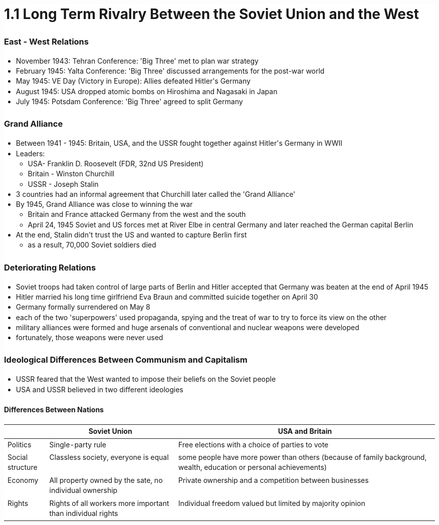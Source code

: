 # 1.1 Long Term Rivalry Between the Soviet Union and the West

### East - West Relations

- November 1943: Tehran Conference: 'Big Three' met to plan war strategy
- February 1945: Yalta Conference: 'Big Three' discussed arrangements for the post-war world
- May 1945: VE Day (Victory in Europe): Allies defeated Hitler's Germany
- August 1945: USA dropped atomic bombs on Hiroshima and Nagasaki in Japan
- July 1945: Potsdam Conference: 'Big Three' agreed to split Germany

### Grand Alliance

- Between 1941 - 1945: Britain, USA, and the USSR fought together against Hitler's Germany in WWII
- Leaders:
    - USA- Franklin D. Roosevelt (FDR, 32nd US President)
    - Britain - Winston Churchill
    - USSR - Joseph Stalin
- 3 countries had an informal agreement that Churchill later called the 'Grand Alliance'
- By 1945, Grand Alliance was close to winning the war
    - Britain and France attacked Germany from the west and the south
    - April 24, 1945 Soviet and US forces met at River Elbe in central Germany and later reached the German capital Berlin
- At the end, Stalin didn't trust the US and wanted to capture Berlin first
    - as a result, 70,000 Soviet soldiers died

### Deteriorating Relations

- Soviet troops had taken control of large parts of Berlin and Hitler accepted that Germany was beaten at the end of April 1945
- Hitler married his long time girlfriend Eva Braun and committed suicide together on April 30
- Germany formally surrendered on May 8
- each of the two 'superpowers' used propaganda, spying and the treat of war to try to force its view on the other
- military alliances were formed and huge arsenals of conventional and nuclear weapons were developed
- fortunately, those weapons were never used

### Ideological Differences Between Communism and Capitalism

- USSR feared that the West wanted to impose their beliefs on the Soviet people
- USA and USSR believed in two different ideologies

#### Differences Between Nations

|     | Soviet Union | USA and Britain |
| --- | --- | --- |
| Politics | Single-party rule | Free elections with a choice of parties to vote |
| Social structure | Classless society, everyone is equal | some people have more power than others (because of family background, wealth, education or personal achievements) |
| Economy | All property owned by the sate, no individual ownership | Private ownership and a competition between businesses |
| Rights | Rights of all workers more important than individual rights | Individual freedom valued but limited by majority opinion |
